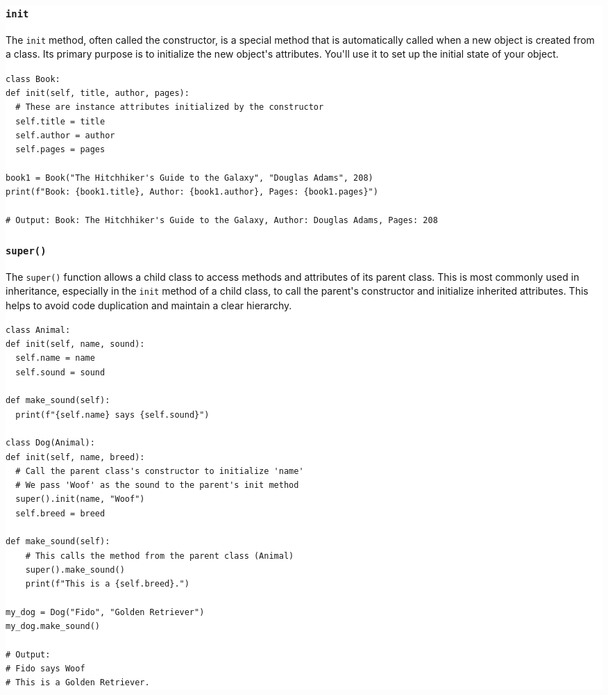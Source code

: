 ### `init`
The `init` method, often called the constructor, is a special method that is automatically called when a new object is created from a class. Its primary purpose is to initialize the new object's attributes. You'll use it to set up the initial state of your object.

```
class Book:
def init(self, title, author, pages):
  # These are instance attributes initialized by the constructor
  self.title = title
  self.author = author
  self.pages = pages

book1 = Book("The Hitchhiker's Guide to the Galaxy", "Douglas Adams", 208)
print(f"Book: {book1.title}, Author: {book1.author}, Pages: {book1.pages}")

# Output: Book: The Hitchhiker's Guide to the Galaxy, Author: Douglas Adams, Pages: 208
```

### `super()`
The `super()` function allows a child class to access methods and attributes of its parent class. This is most commonly used in inheritance, especially in the `init` method of a child class, to call the parent's constructor and initialize inherited attributes. This helps to avoid code duplication and maintain a clear hierarchy.

```
class Animal:
def init(self, name, sound):
  self.name = name
  self.sound = sound

def make_sound(self):
  print(f"{self.name} says {self.sound}")

class Dog(Animal):
def init(self, name, breed):
  # Call the parent class's constructor to initialize 'name'
  # We pass 'Woof' as the sound to the parent's init method
  super().init(name, "Woof")
  self.breed = breed

def make_sound(self):
    # This calls the method from the parent class (Animal)
    super().make_sound()
    print(f"This is a {self.breed}.")

my_dog = Dog("Fido", "Golden Retriever")
my_dog.make_sound()

# Output:
# Fido says Woof
# This is a Golden Retriever.
```
